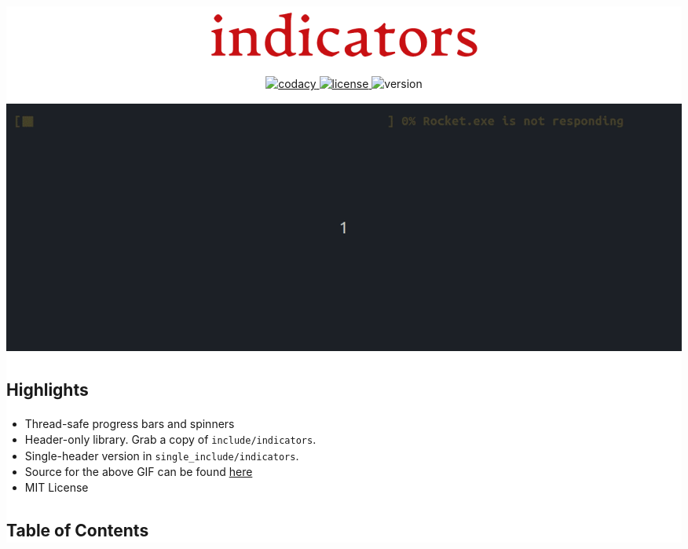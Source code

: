 <p align="center">
  <img height="70" src="img/logo.png"/>  
</p>

<p align="center">
  <a href="https://www.codacy.com/manual/p-ranav/indicators?utm_source=github.com&amp;utm_medium=referral&amp;utm_content=p-ranav/indicators&amp;utm_campaign=Badge_Grade">
    <img src="https://api.codacy.com/project/badge/Grade/93401e73f250407cb32445afec4e3e99" alt="codacy"/>
  </a>
  <a href="https://github.com/p-ranav/indicators/blob/master/LICENSE">
    <img src="https://img.shields.io/badge/License-MIT-yellow.svg" alt="license"/>
  </a>
  <img src="https://img.shields.io/badge/version-2.3-blue.svg?cacheSeconds=2592000" alt="version"/>
</p>


<p align="center">
  <img src="img/demo.gif"/> 
</p>

## Highlights

* Thread-safe progress bars and spinners
* Header-only library. Grab a copy of `include/indicators`. 
* Single-header version in `single_include/indicators`.
* Source for the above GIF can be found [here](demo/demo.cpp)
* MIT License

## Table of Contents
